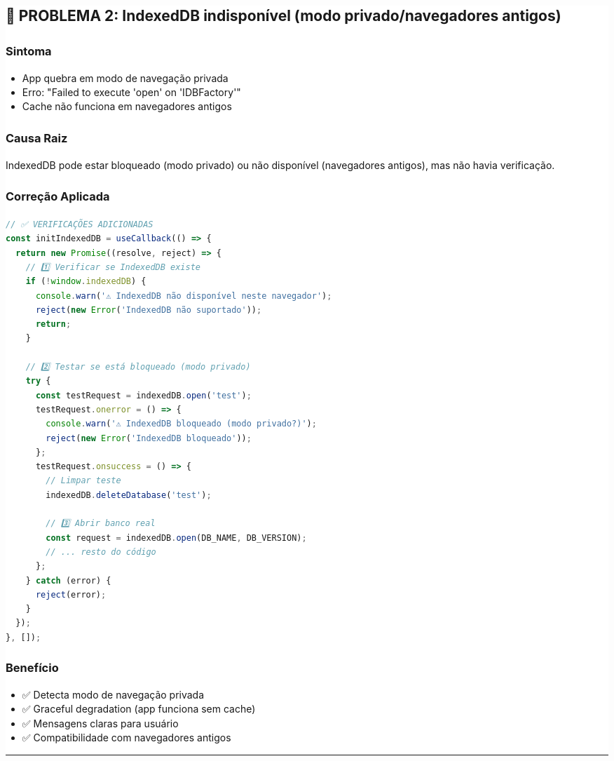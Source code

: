 
## 🐛 PROBLEMA 2: IndexedDB indisponível (modo privado/navegadores antigos)

### **Sintoma**
- App quebra em modo de navegação privada
- Erro: "Failed to execute 'open' on 'IDBFactory'"
- Cache não funciona em navegadores antigos

### **Causa Raiz**
IndexedDB pode estar bloqueado (modo privado) ou não disponível (navegadores antigos), mas não havia verificação.

### **Correção Aplicada**

```javascript
// ✅ VERIFICAÇÕES ADICIONADAS
const initIndexedDB = useCallback(() => {
  return new Promise((resolve, reject) => {
    // 1️⃣ Verificar se IndexedDB existe
    if (!window.indexedDB) {
      console.warn('⚠️ IndexedDB não disponível neste navegador');
      reject(new Error('IndexedDB não suportado'));
      return;
    }

    // 2️⃣ Testar se está bloqueado (modo privado)
    try {
      const testRequest = indexedDB.open('test');
      testRequest.onerror = () => {
        console.warn('⚠️ IndexedDB bloqueado (modo privado?)');
        reject(new Error('IndexedDB bloqueado'));
      };
      testRequest.onsuccess = () => {
        // Limpar teste
        indexedDB.deleteDatabase('test');
        
        // 3️⃣ Abrir banco real
        const request = indexedDB.open(DB_NAME, DB_VERSION);
        // ... resto do código
      };
    } catch (error) {
      reject(error);
    }
  });
}, []);
```

### **Benefício**
- ✅ Detecta modo de navegação privada
- ✅ Graceful degradation (app funciona sem cache)
- ✅ Mensagens claras para usuário
- ✅ Compatibilidade com navegadores antigos

---